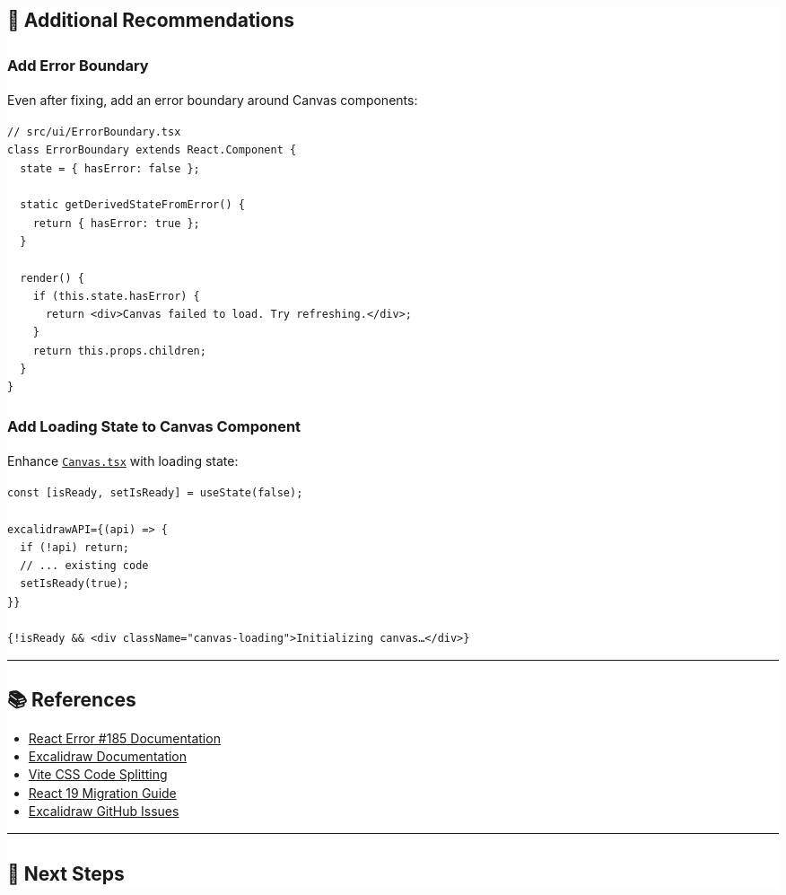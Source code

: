 
## 🔮 Additional Recommendations

### Add Error Boundary
Even after fixing, add an error boundary around Canvas components:

```tsx
// src/ui/ErrorBoundary.tsx
class ErrorBoundary extends React.Component {
  state = { hasError: false };
  
  static getDerivedStateFromError() {
    return { hasError: true };
  }
  
  render() {
    if (this.state.hasError) {
      return <div>Canvas failed to load. Try refreshing.</div>;
    }
    return this.props.children;
  }
}
```

### Add Loading State to Canvas Component
Enhance [`Canvas.tsx`](src/editors/excalidraw/Canvas.tsx:1) with loading state:

```tsx
const [isReady, setIsReady] = useState(false);

excalidrawAPI={(api) => {
  if (!api) return;
  // ... existing code
  setIsReady(true);
}}

{!isReady && <div className="canvas-loading">Initializing canvas…</div>}
```

---

## 📚 References

- [React Error #185 Documentation](https://react.dev/errors/185)
- [Excalidraw Documentation](https://docs.excalidraw.com)
- [Vite CSS Code Splitting](https://vitejs.dev/guide/features.html#css-code-splitting)
- [React 19 Migration Guide](https://react.dev/blog/2024/12/05/react-19)
- [Excalidraw GitHub Issues](https://github.com/excalidraw/excalidraw/issues)

---

## 🎯 Next Steps
